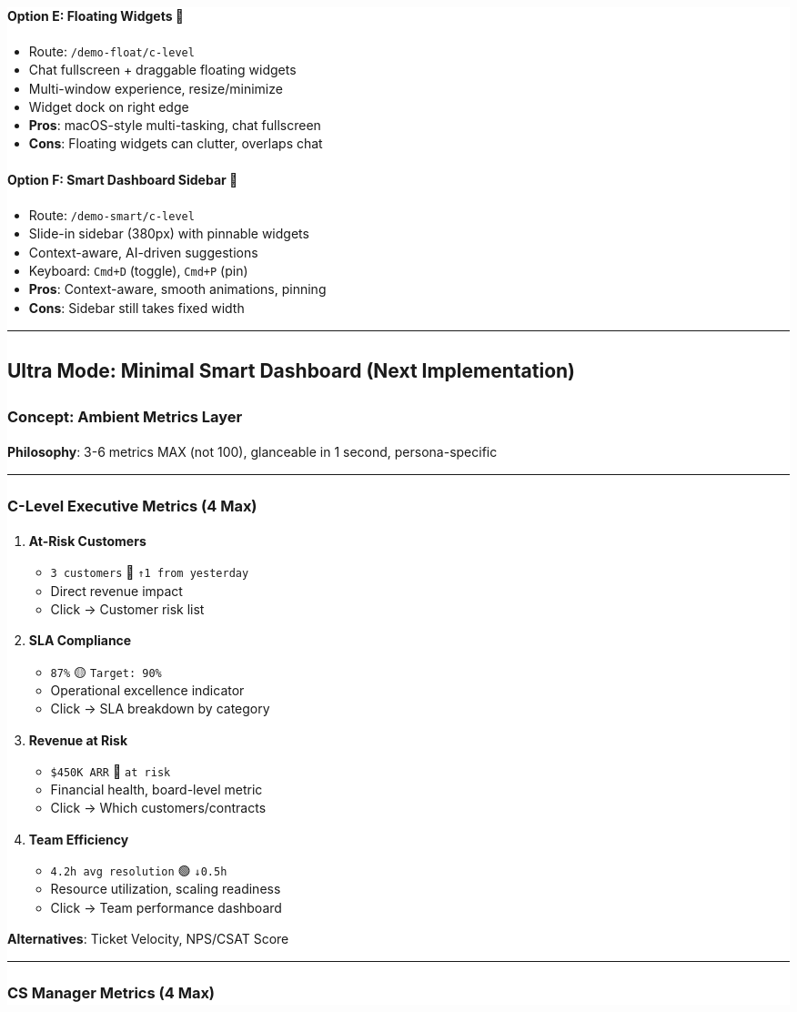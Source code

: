 #### **Option E: Floating Widgets** 🚀
- Route: `/demo-float/c-level`
- Chat fullscreen + draggable floating widgets
- Multi-window experience, resize/minimize
- Widget dock on right edge
- **Pros**: macOS-style multi-tasking, chat fullscreen
- **Cons**: Floating widgets can clutter, overlaps chat

#### **Option F: Smart Dashboard Sidebar** 🧠
- Route: `/demo-smart/c-level`
- Slide-in sidebar (380px) with pinnable widgets
- Context-aware, AI-driven suggestions
- Keyboard: `Cmd+D` (toggle), `Cmd+P` (pin)
- **Pros**: Context-aware, smooth animations, pinning
- **Cons**: Sidebar still takes fixed width

---

## Ultra Mode: Minimal Smart Dashboard (Next Implementation)

### Concept: Ambient Metrics Layer
**Philosophy**: 3-6 metrics MAX (not 100), glanceable in 1 second, persona-specific

---

### **C-Level Executive Metrics (4 Max)**

1. **At-Risk Customers**
   - `3 customers` 🔴 `↑1 from yesterday`
   - Direct revenue impact
   - Click → Customer risk list

2. **SLA Compliance**
   - `87%` 🟡 `Target: 90%`
   - Operational excellence indicator
   - Click → SLA breakdown by category

3. **Revenue at Risk**
   - `$450K ARR` 🔴 `at risk`
   - Financial health, board-level metric
   - Click → Which customers/contracts

4. **Team Efficiency**
   - `4.2h avg resolution` 🟢 `↓0.5h`
   - Resource utilization, scaling readiness
   - Click → Team performance dashboard

**Alternatives**: Ticket Velocity, NPS/CSAT Score

---

### **CS Manager Metrics (4 Max)**
